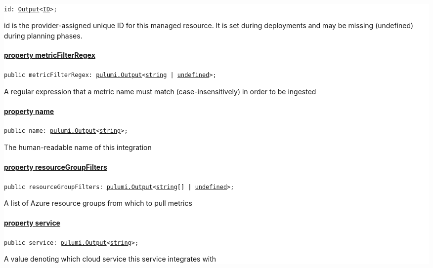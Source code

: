 <pre class="highlight"><code><span class='kd'></span>id: <a href='/docs/reference/pkg/nodejs/pulumi/pulumi/#Output'>Output</a>&lt;<a href='/docs/reference/pkg/nodejs/pulumi/pulumi/#ID'>ID</a>&gt;;</code></pre>

id is the provider-assigned unique ID for this managed resource.  It is set during
deployments and may be missing (undefined) during planning phases.

<h4 class="pdoc-member-header" id="CloudIntegrationAzure-metricFilterRegex">
<a class="pdoc-child-name" href="https://github.com/pulumi/pulumi-wavefront/blob/498894b4db613975e01ac34715701384d8356b42/sdk/nodejs/cloudIntegrationAzure.ts#L75">property <b>metricFilterRegex</b></a>
</h4>

<pre class="highlight"><code><span class='kd'>public </span>metricFilterRegex: <a href='/docs/reference/pkg/nodejs/pulumi/pulumi/#Output'>pulumi.Output</a>&lt;<span class='kd'><a href='https://developer.mozilla.org/en-US/docs/Web/JavaScript/Reference/Global_Objects/String'>string</a></span> | <span class='kd'><a href='https://developer.mozilla.org/en-US/docs/Web/JavaScript/Reference/Global_Objects/undefined'>undefined</a></span>&gt;;</code></pre>

A regular expression that a metric name must match (case-insensitively) in order to be ingested

<h4 class="pdoc-member-header" id="CloudIntegrationAzure-name">
<a class="pdoc-child-name" href="https://github.com/pulumi/pulumi-wavefront/blob/498894b4db613975e01ac34715701384d8356b42/sdk/nodejs/cloudIntegrationAzure.ts#L79">property <b>name</b></a>
</h4>

<pre class="highlight"><code><span class='kd'>public </span>name: <a href='/docs/reference/pkg/nodejs/pulumi/pulumi/#Output'>pulumi.Output</a>&lt;<span class='kd'><a href='https://developer.mozilla.org/en-US/docs/Web/JavaScript/Reference/Global_Objects/String'>string</a></span>&gt;;</code></pre>

The human-readable name of this integration

<h4 class="pdoc-member-header" id="CloudIntegrationAzure-resourceGroupFilters">
<a class="pdoc-child-name" href="https://github.com/pulumi/pulumi-wavefront/blob/498894b4db613975e01ac34715701384d8356b42/sdk/nodejs/cloudIntegrationAzure.ts#L83">property <b>resourceGroupFilters</b></a>
</h4>

<pre class="highlight"><code><span class='kd'>public </span>resourceGroupFilters: <a href='/docs/reference/pkg/nodejs/pulumi/pulumi/#Output'>pulumi.Output</a>&lt;<span class='kd'><a href='https://developer.mozilla.org/en-US/docs/Web/JavaScript/Reference/Global_Objects/String'>string</a></span>[] | <span class='kd'><a href='https://developer.mozilla.org/en-US/docs/Web/JavaScript/Reference/Global_Objects/undefined'>undefined</a></span>&gt;;</code></pre>

A list of Azure resource groups from which to pull metrics

<h4 class="pdoc-member-header" id="CloudIntegrationAzure-service">
<a class="pdoc-child-name" href="https://github.com/pulumi/pulumi-wavefront/blob/498894b4db613975e01ac34715701384d8356b42/sdk/nodejs/cloudIntegrationAzure.ts#L87">property <b>service</b></a>
</h4>

<pre class="highlight"><code><span class='kd'>public </span>service: <a href='/docs/reference/pkg/nodejs/pulumi/pulumi/#Output'>pulumi.Output</a>&lt;<span class='kd'><a href='https://developer.mozilla.org/en-US/docs/Web/JavaScript/Reference/Global_Objects/String'>string</a></span>&gt;;</code></pre>

A value denoting which cloud service this service integrates with

